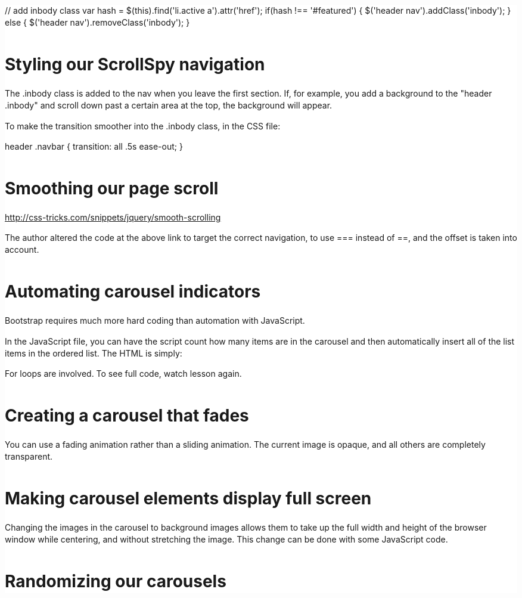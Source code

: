   // add inbody class
  var hash = $(this).find('li.active a').attr('href');
  if(hash !== '#featured') {
    $('header nav').addClass('inbody');
  } else {
    $('header nav').removeClass('inbody');
  }

# Styling our ScrollSpy navigation

The .inbody class is added to the nav when you leave the first section. If, for example, you add a background to the "header .inbody" and scroll down past a certain area at the top, the background will appear.

To make the transition smoother into the .inbody class, in the CSS file:

  header .navbar {
    transition: all .5s ease-out;
  }

# Smoothing our page scroll

http://css-tricks.com/snippets/jquery/smooth-scrolling

The author altered the code at the above link to target the correct navigation, to use === instead of ==, and the offset is taken into account.

# Automating carousel indicators

Bootstrap requires much more hard coding than automation with JavaScript.

In the JavaScript file, you can have the script count how many items are in the carousel and then automatically insert all of the list items in the ordered list. The HTML is simply:

  <ol class="carousel-indicators"></ol>

For loops are involved. To see full code, watch lesson again.

# Creating a carousel that fades

You can use a fading animation rather than a sliding animation. The current image is opaque, and all others are completely transparent.

# Making carousel elements display full screen

Changing the images in the carousel to background images allows them to take up the full width and height of the browser window while centering, and without stretching the image. This change can be done with some JavaScript code.

# Randomizing our carousels
